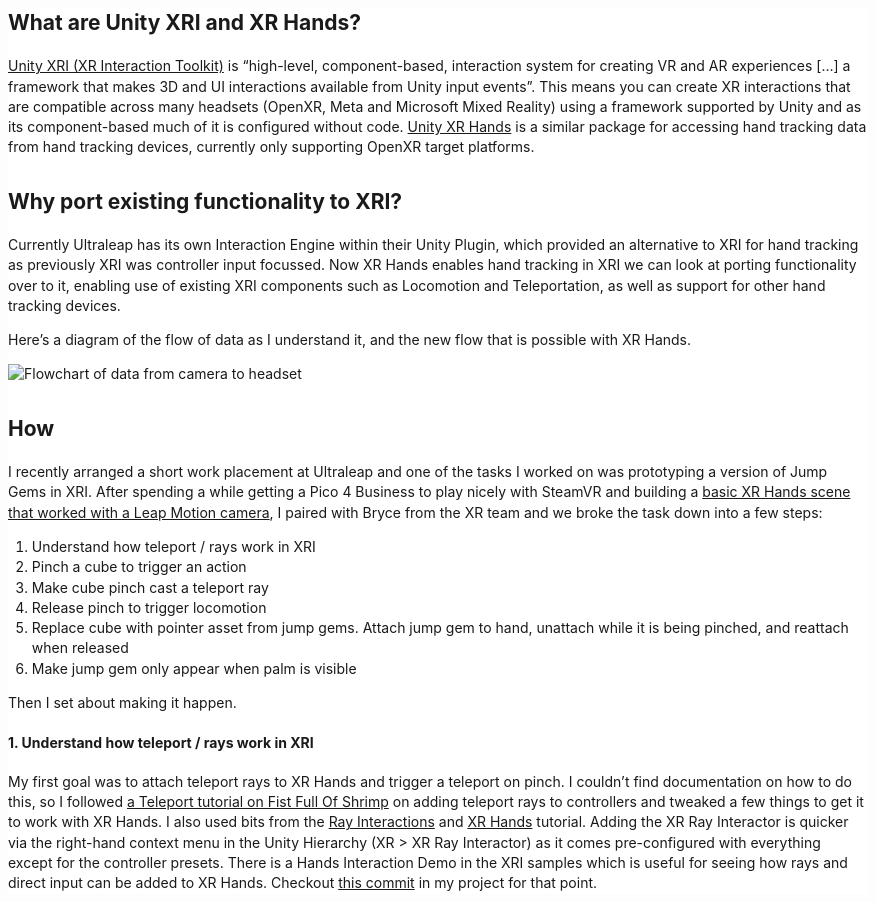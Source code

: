 ## What are Unity XRI and XR Hands?

[Unity XRI (XR Interaction Toolkit)](https://docs.unity3d.com/Packages/com.unity.xr.interaction.toolkit@2.5/manual/index.html) is “high-level, component-based, interaction system for creating VR and AR experiences […] a framework that makes 3D and UI interactions available from Unity input events”. This means you can create XR interactions that are compatible across many headsets (OpenXR, Meta and Microsoft Mixed Reality) using a framework supported by Unity and as its component-based much of it is configured without code. [Unity XR Hands](https://docs.unity3d.com/Packages/com.unity.xr.hands@1.3/manual/index.html) is a similar package for accessing hand tracking data from hand tracking devices, currently only supporting OpenXR target platforms.

## Why port existing functionality to XRI?

Currently Ultraleap has its own Interaction Engine within their Unity Plugin, which provided an alternative to XRI for hand tracking as previously XRI was controller input focussed. Now XR Hands enables hand tracking in XRI we can look at porting functionality over to it, enabling use of existing XRI components such as Locomotion and Teleportation, as well as support for other hand tracking devices.

Here’s a diagram of the flow of data as I understand it, and the new flow that is possible with XR Hands.

![Flowchart of data from camera to headset](/assets/jump-gems-ultraleap-flow.png)

## How

I recently arranged a short work placement at Ultraleap and one of the tasks I worked on was prototyping a version of Jump Gems in XRI. After spending a while getting a Pico 4 Business to play nicely with SteamVR and building a [basic XR Hands scene that worked with a Leap Motion camera](https://docs.ultraleap.com/unity-api/The-Examples/XR/xri-and-xrhands.html), I paired with Bryce from the XR team and we broke the task down into a few steps:

1. Understand how teleport / rays work in XRI
2. Pinch a cube to trigger an action
3. Make cube pinch cast a teleport ray
4. Release pinch to trigger locomotion
5. Replace cube with pointer asset from jump gems. Attach jump gem to hand, unattach while it is being pinched, and reattach when released
6. Make jump gem only appear when palm is visible

Then I set about making it happen.

#### 1. Understand how teleport / rays work in XRI

My first goal was to attach teleport rays to XR Hands and trigger a teleport on pinch. I couldn’t find documentation on how to do this, so I followed [a Teleport tutorial on Fist Full Of Shrimp](https://fistfullofshrimp.com/unity-vr-teleportation/) on adding teleport rays to controllers and tweaked a few things to get it to work with XR Hands. I also used bits from the [Ray Interactions](https://fistfullofshrimp.com/how-to-unity-vr-basics-2023-ray-interactions/) and [XR Hands](https://fistfullofshrimp.com/unity-vr-basics-2023-xr-hands/) tutorial. Adding the XR Ray Interactor is quicker via the right-hand context menu in the Unity Hierarchy (XR > XR Ray Interactor) as it comes pre-configured with everything except for the controller presets. There is a Hands Interaction Demo in the XRI samples which is useful for seeing how rays and direct input can be added to XR Hands. Checkout [this commit](https://github.com/jonjhiggins/xr-hands-teleport-test/commit/28c9fdbed091657157eb416d48abfa88e2a0b760) in my project for that point.
